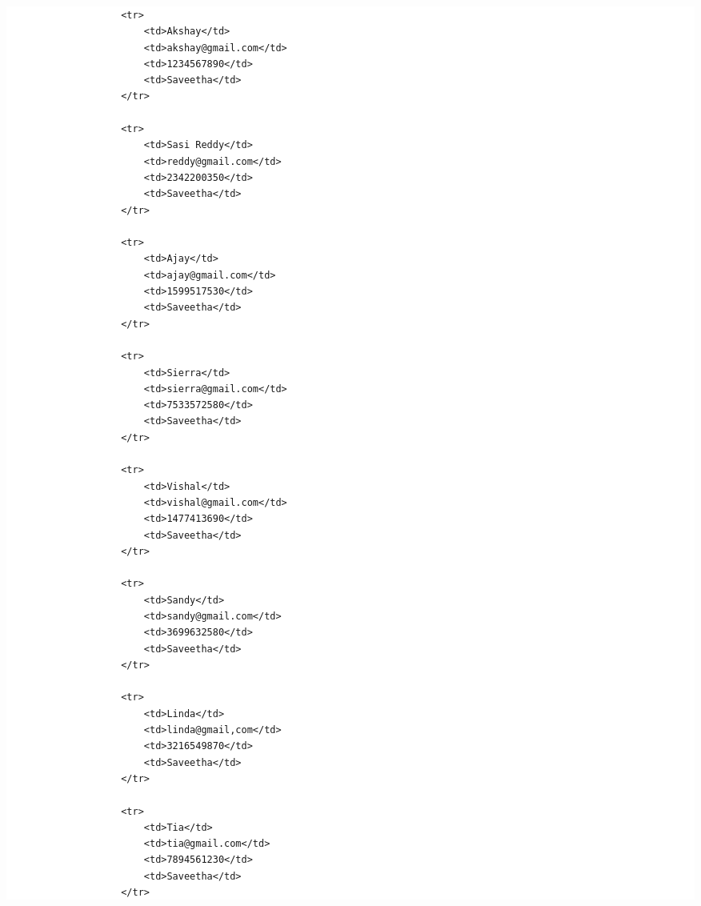                         <tr>
                            <td>Akshay</td>
                            <td>akshay@gmail.com</td>
                            <td>1234567890</td>
                            <td>Saveetha</td>
                        </tr>

                        <tr>
                            <td>Sasi Reddy</td>
                            <td>reddy@gmail.com</td>
                            <td>2342200350</td>
                            <td>Saveetha</td>
                        </tr>

                        <tr>
                            <td>Ajay</td>
                            <td>ajay@gmail.com</td>
                            <td>1599517530</td>
                            <td>Saveetha</td>
                        </tr>

                        <tr>
                            <td>Sierra</td>
                            <td>sierra@gmail.com</td>
                            <td>7533572580</td>
                            <td>Saveetha</td>
                        </tr>

                        <tr>
                            <td>Vishal</td>
                            <td>vishal@gmail.com</td>
                            <td>1477413690</td>
                            <td>Saveetha</td>
                        </tr>

                        <tr>
                            <td>Sandy</td>
                            <td>sandy@gmail.com</td>
                            <td>3699632580</td>
                            <td>Saveetha</td>
                        </tr>

                        <tr>
                            <td>Linda</td>
                            <td>linda@gmail,com</td>
                            <td>3216549870</td>
                            <td>Saveetha</td>
                        </tr>

                        <tr>
                            <td>Tia</td>
                            <td>tia@gmail.com</td>
                            <td>7894561230</td>
                            <td>Saveetha</td>
                        </tr>
